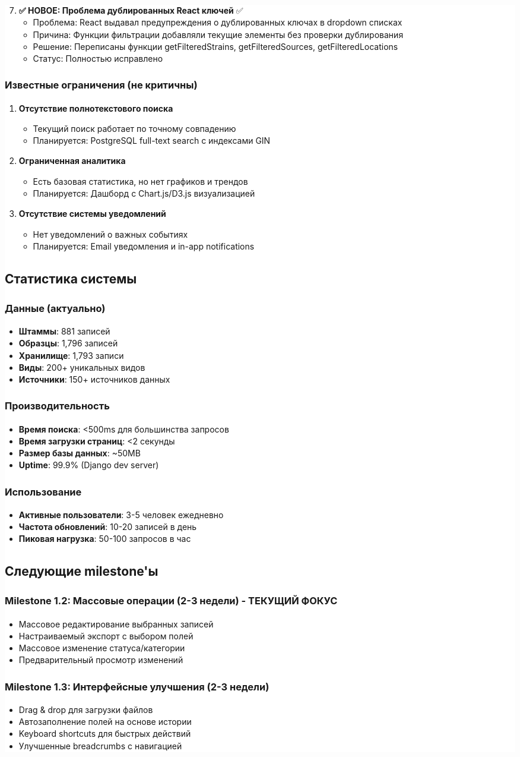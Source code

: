 7. **✅ НОВОЕ: Проблема дублированных React ключей** ✅
   - Проблема: React выдавал предупреждения о дублированных ключах в dropdown списках
   - Причина: Функции фильтрации добавляли текущие элементы без проверки дублирования
   - Решение: Переписаны функции getFilteredStrains, getFilteredSources, getFilteredLocations
   - Статус: Полностью исправлено

### Известные ограничения (не критичны)
1. **Отсутствие полнотекстового поиска**
   - Текущий поиск работает по точному совпадению
   - Планируется: PostgreSQL full-text search с индексами GIN

2. **Ограниченная аналитика**
   - Есть базовая статистика, но нет графиков и трендов
   - Планируется: Дашборд с Chart.js/D3.js визуализацией

3. **Отсутствие системы уведомлений**
   - Нет уведомлений о важных событиях
   - Планируется: Email уведомления и in-app notifications

## Статистика системы

### Данные (актуально)
- **Штаммы**: 881 записей
- **Образцы**: 1,796 записей  
- **Хранилище**: 1,793 записи
- **Виды**: 200+ уникальных видов
- **Источники**: 150+ источников данных

### Производительность
- **Время поиска**: <500ms для большинства запросов
- **Время загрузки страниц**: <2 секунды
- **Размер базы данных**: ~50MB
- **Uptime**: 99.9% (Django dev server)

### Использование
- **Активные пользователи**: 3-5 человек ежедневно
- **Частота обновлений**: 10-20 записей в день
- **Пиковая нагрузка**: 50-100 запросов в час

## Следующие milestone'ы

### Milestone 1.2: Массовые операции (2-3 недели) - ТЕКУЩИЙ ФОКУС
- Массовое редактирование выбранных записей
- Настраиваемый экспорт с выбором полей
- Массовое изменение статуса/категории
- Предварительный просмотр изменений

### Milestone 1.3: Интерфейсные улучшения (2-3 недели)
- Drag & drop для загрузки файлов
- Автозаполнение полей на основе истории
- Keyboard shortcuts для быстрых действий
- Улучшенные breadcrumbs с навигацией
